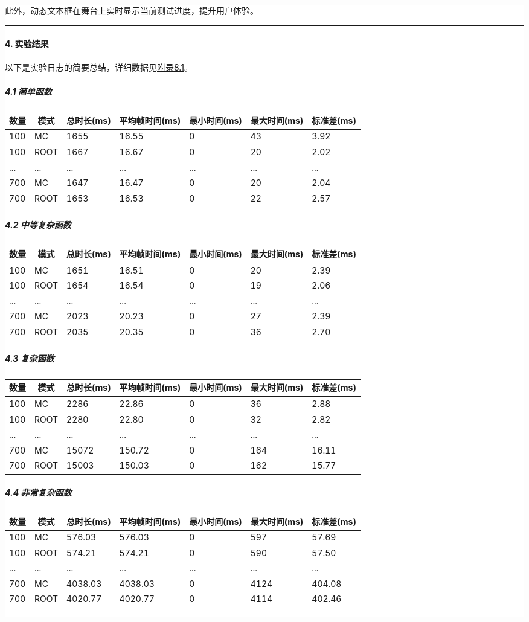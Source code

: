 此外，动态文本框在舞台上实时显示当前测试进度，提升用户体验。

---

#### **4. 实验结果**

以下是实验日志的简要总结，详细数据见[附录8.1](#81-完整日志数据)。

##### **4.1 简单函数**

| 数量 | 模式 | 总时长(ms) | 平均帧时间(ms) | 最小时间(ms) | 最大时间(ms) | 标准差(ms) |
|------|------|------------|-----------------|--------------|--------------|------------|
| 100  | MC   | 1655       | 16.55           | 0            | 43           | 3.92       |
| 100  | ROOT | 1667       | 16.67           | 0            | 20           | 2.02       |
| ...  | ...  | ...        | ...             | ...          | ...          | ...        |
| 700  | MC   | 1647       | 16.47           | 0            | 20           | 2.04       |
| 700  | ROOT | 1653       | 16.53           | 0            | 22           | 2.57       |

##### **4.2 中等复杂函数**

| 数量 | 模式 | 总时长(ms) | 平均帧时间(ms) | 最小时间(ms) | 最大时间(ms) | 标准差(ms) |
|------|------|------------|-----------------|--------------|--------------|------------|
| 100  | MC   | 1651       | 16.51           | 0            | 20           | 2.39       |
| 100  | ROOT | 1654       | 16.54           | 0            | 19           | 2.06       |
| ...  | ...  | ...        | ...             | ...          | ...          | ...        |
| 700  | MC   | 2023       | 20.23           | 0            | 27           | 2.39       |
| 700  | ROOT | 2035       | 20.35           | 0            | 36           | 2.70       |

##### **4.3 复杂函数**

| 数量 | 模式 | 总时长(ms) | 平均帧时间(ms) | 最小时间(ms) | 最大时间(ms) | 标准差(ms) |
|------|------|------------|-----------------|--------------|--------------|------------|
| 100  | MC   | 2286       | 22.86           | 0            | 36           | 2.88       |
| 100  | ROOT | 2280       | 22.80           | 0            | 32           | 2.82       |
| ...  | ...  | ...        | ...             | ...          | ...          | ...        |
| 700  | MC   | 15072      | 150.72          | 0            | 164          | 16.11      |
| 700  | ROOT | 15003      | 150.03          | 0            | 162          | 15.77      |

##### **4.4 非常复杂函数**

| 数量 | 模式 | 总时长(ms) | 平均帧时间(ms) | 最小时间(ms) | 最大时间(ms) | 标准差(ms) |
|------|------|------------|-----------------|--------------|--------------|------------|
| 100  | MC   | 576.03     | 576.03          | 0            | 597          | 57.69      |
| 100  | ROOT | 574.21     | 574.21          | 0            | 590          | 57.50      |
| ...  | ...  | ...        | ...             | ...          | ...          | ...        |
| 700  | MC   | 4038.03    | 4038.03         | 0            | 4124         | 404.08     |
| 700  | ROOT | 4020.77    | 4020.77         | 0            | 4114         | 402.46     |

---